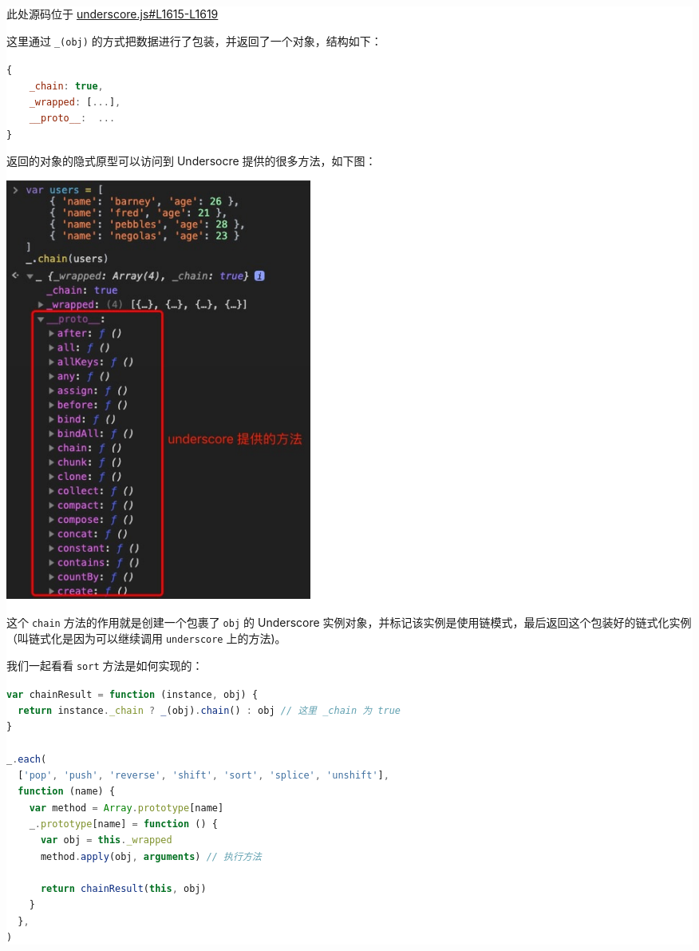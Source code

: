 此处源码位于 [underscore.js#L1615-L1619](https://github.com/jashkenas/underscore/blob/master/underscore.js#L1615-L1619)

这里通过 `_(obj)` 的方式把数据进行了包装，并返回了一个对象，结构如下：

```javascript
{
    _chain: true,
    _wrapped: [...],
    __proto__:  ...
}
```

返回的对象的隐式原型可以访问到 Undersocre 提供的很多方法，如下图：

![image-20230811180402556](./assets/image-20230811180402556.png)

这个 `chain` 方法的作用就是创建一个包裹了 `obj` 的 Underscore 实例对象，并标记该实例是使用链模式，最后返回这个包装好的链式化实例（叫链式化是因为可以继续调用 `underscore` 上的方法)。

我们一起看看 `sort` 方法是如何实现的：

```javascript
var chainResult = function (instance, obj) {
  return instance._chain ? _(obj).chain() : obj // 这里 _chain 为 true
}

_.each(
  ['pop', 'push', 'reverse', 'shift', 'sort', 'splice', 'unshift'],
  function (name) {
    var method = Array.prototype[name]
    _.prototype[name] = function () {
      var obj = this._wrapped
      method.apply(obj, arguments) // 执行方法

      return chainResult(this, obj)
    }
  },
)
```
